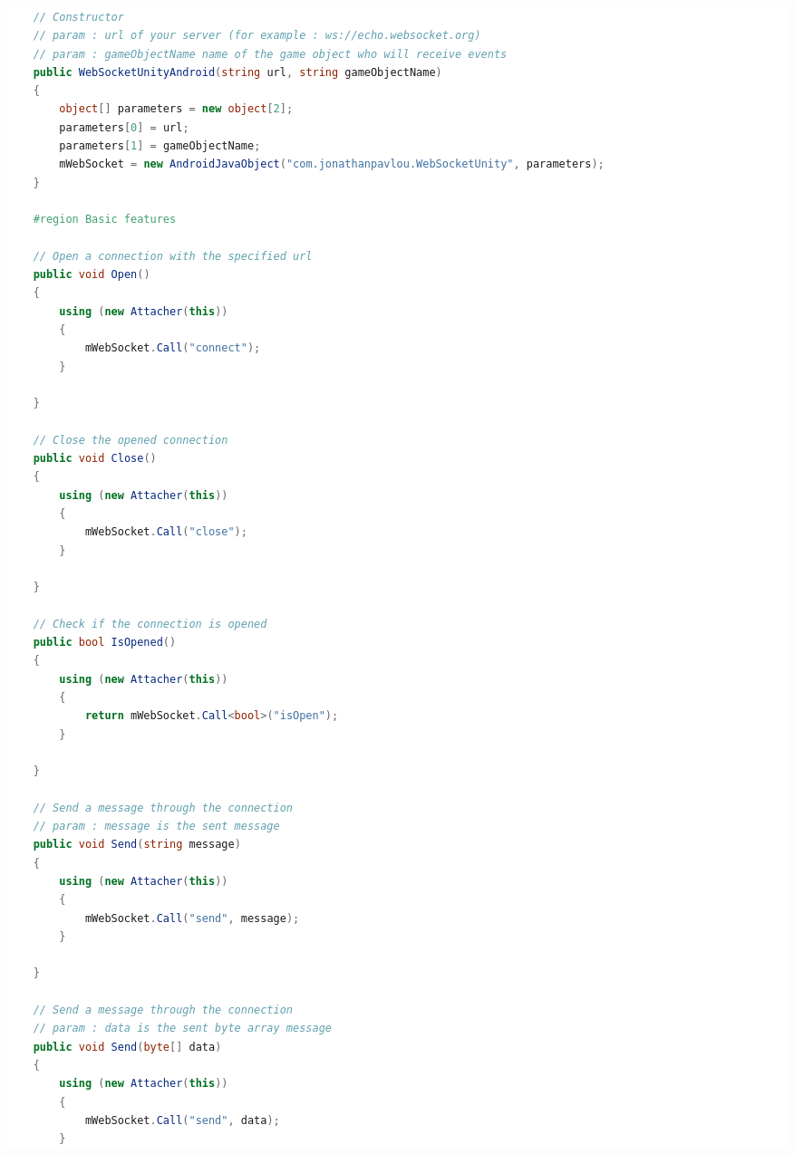 ```cs
    // Constructor
    // param : url of your server (for example : ws://echo.websocket.org)
    // param : gameObjectName name of the game object who will receive events
    public WebSocketUnityAndroid(string url, string gameObjectName)
    {
        object[] parameters = new object[2];
        parameters[0] = url;
        parameters[1] = gameObjectName;
        mWebSocket = new AndroidJavaObject("com.jonathanpavlou.WebSocketUnity", parameters);
    }

    #region Basic features

    // Open a connection with the specified url
    public void Open()
    {
        using (new Attacher(this))
        {
            mWebSocket.Call("connect");
        }

    }

    // Close the opened connection
    public void Close()
    {
        using (new Attacher(this))
        {
            mWebSocket.Call("close");
        }

    }

    // Check if the connection is opened
    public bool IsOpened()
    {
        using (new Attacher(this))
        {
            return mWebSocket.Call<bool>("isOpen");
        }

    }

    // Send a message through the connection
    // param : message is the sent message
    public void Send(string message)
    {
        using (new Attacher(this))
        {
            mWebSocket.Call("send", message);
        }

    }

    // Send a message through the connection
    // param : data is the sent byte array message
    public void Send(byte[] data)
    {
        using (new Attacher(this))
        {
            mWebSocket.Call("send", data);
        }

```